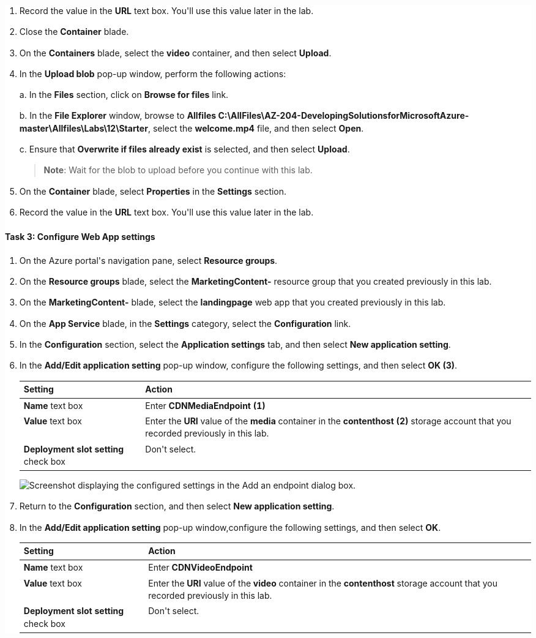 1. Record the value in the **URL** text box. You'll use this value later in the lab.

1. Close the **Container** blade.

1. On the **Containers** blade, select the **video** container, and then select **Upload**.

1. In the **Upload blob** pop-up window, perform the following actions:

    a.  In the **Files** section, click on **Browse for files** link.

    b.  In the **File Explorer** window, browse to **Allfiles C:\AllFiles\AZ-204-DevelopingSolutionsforMicrosoftAzure-master\Allfiles\Labs\12\Starter**, select the **welcome.mp4** file, and then select **Open**.

    c.  Ensure that **Overwrite if files already exist** is selected, and then select **Upload**.  

    > **Note**: Wait for the blob to upload before you continue with this lab.

1. On the **Container** blade, select **Properties** in the **Settings** section.

1. Record the value in the **URL** text box. You'll use this value later in the lab.

#### Task 3: Configure Web App settings

1. On the Azure portal's navigation pane, select **Resource groups**.

1. On the **Resource groups** blade, select the **MarketingContent-<inject key="DeploymentID" enableCopy="false"/>** resource group that you created previously in this lab.

1. On the **MarketingContent-<inject key="DeploymentID" enableCopy="false"/>** blade, select the **landingpage<inject key="DeploymentID" enableCopy="false"/>** web app that you created previously in this lab.

1. On the **App Service** blade, in the **Settings** category, select the **Configuration** link.

1. In the **Configuration** section, select the **Application settings** tab, and then select **New application setting**.

1. In the **Add/Edit application setting** pop-up window, configure the following settings, and then select **OK (3)**.

   | Setting                               | Action                                                       |
   | ------------------------------------- | ------------------------------------------------------------ |
   | **Name** text box                     | Enter **CDNMediaEndpoint (1)**                                 |
   | **Value** text box                    | Enter the **URI** value of the **media** container in the **contenthost<inject key="DeploymentID" enableCopy="false"/> (2)** storage account that you recorded previously in this lab. |
   | **Deployment slot setting** check box | Don't select.                                               |

   ![Screenshot displaying the configured settings in the Add an endpoint dialog box.](./media/lab12-7.png)
   
1. Return to the **Configuration** section, and then select **New application setting**.

1. In the **Add/Edit application setting** pop-up window,configure the following settings, and then select **OK**.

   | Setting                               | Action                                                       |
   | ------------------------------------- | ------------------------------------------------------------ |
   | **Name** text box                     | Enter **CDNVideoEndpoint**                                  |
   | **Value** text box                    | Enter the **URI** value of the **video** container in the **contenthost<inject key="DeploymentID" enableCopy="false"/>** storage account that you recorded previously in this lab. |
   | **Deployment slot setting** check box | Don't select.                                               |
